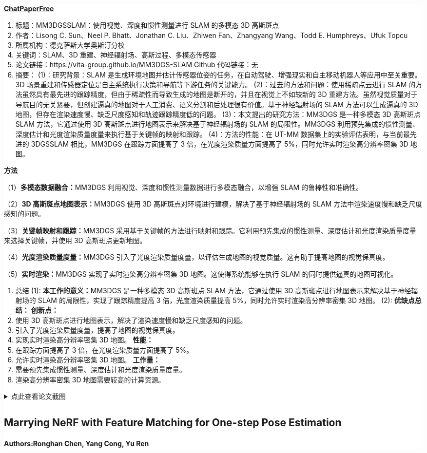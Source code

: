 **[ChatPaperFree](https://huggingface.co/spaces/Kedreamix/ChatPaperFree)**

<ol>
<li>标题：MM3DGSSLAM：使用视觉、深度和惯性测量进行 SLAM 的多模态 3D 高斯斑点</li>
<li>作者：Lisong C. Sun、Neel P. Bhatt、Jonathan C. Liu、Zhiwen Fan、Zhangyang Wang、Todd E. Humphreys、Ufuk Topcu</li>
<li>所属机构：德克萨斯大学奥斯汀分校</li>
<li>关键词：SLAM、3D 重建、神经辐射场、高斯过程、多模态传感器</li>
<li>论文链接：https://vita-group.github.io/MM3DGS-SLAM
   Github 代码链接：无</li>
<li>摘要：
   (1)：研究背景：SLAM 是生成环境地图并估计传感器位姿的任务，在自动驾驶、增强现实和自主移动机器人等应用中至关重要。3D 场景重建和传感器定位是自主系统执行决策和导航等下游任务的关键能力。
   (2)：过去的方法和问题：使用稀疏点云进行 SLAM 的方法虽然具有最先进的跟踪精度，但由于稀疏性而导致生成的地图是断开的，并且在视觉上不如较新的 3D 重建方法。虽然视觉质量对于导航目的无关紧要，但创建逼真的地图对于人工消费、语义分割和后处理很有价值。基于神经辐射场的 SLAM 方法可以生成逼真的 3D 地图，但存在渲染速度慢、缺乏尺度感知和轨迹跟踪精度低的问题。
   (3)：本文提出的研究方法：MM3DGS 是一种多模态 3D 高斯斑点 SLAM 方法，它通过使用 3D 高斯斑点进行地图表示来解决基于神经辐射场的 SLAM 的局限性。MM3DGS 利用预先集成的惯性测量、深度估计和光度渲染质量度量来执行基于关键帧的映射和跟踪。
   (4)：方法的性能：在 UT-MM 数据集上的实验评估表明，与当前最先进的 3DGSSLAM 相比，MM3DGS 在跟踪方面提高了 3 倍，在光度渲染质量方面提高了 5%，同时允许实时渲染高分辨率密集 3D 地图。</li>
</ol>
<p><strong>方法</strong></p>
<p>（1）<strong>多模态数据融合：</strong>MM3DGS 利用视觉、深度和惯性测量数据进行多模态融合，以增强 SLAM 的鲁棒性和准确性。</p>
<p>（2）<strong>3D 高斯斑点地图表示：</strong>MM3DGS 使用 3D 高斯斑点对环境进行建模，解决了基于神经辐射场的 SLAM 方法中渲染速度慢和缺乏尺度感知的问题。</p>
<p>（3）<strong>关键帧映射和跟踪：</strong>MM3DGS 采用基于关键帧的方法进行映射和跟踪。它利用预先集成的惯性测量、深度估计和光度渲染质量度量来选择关键帧，并使用 3D 高斯斑点更新地图。</p>
<p>（4）<strong>光度渲染质量度量：</strong>MM3DGS 引入了光度渲染质量度量，以评估生成地图的视觉质量。这有助于提高地图的视觉保真度。</p>
<p>（5）<strong>实时渲染：</strong>MM3DGS 实现了实时渲染高分辨率密集 3D 地图。这使得系统能够在执行 SLAM 的同时提供逼真的地图可视化。</p>
<ol>
<li>总结
(1): <strong>本工作的意义：</strong>MM3DGS 是一种多模态 3D 高斯斑点 SLAM 方法，它通过使用 3D 高斯斑点进行地图表示来解决基于神经辐射场的 SLAM 的局限性，实现了跟踪精度提高 3 倍，光度渲染质量提高 5%，同时允许实时渲染高分辨率密集 3D 地图。
(2): <strong>优缺点总结：</strong>
<strong>创新点：</strong></li>
<li>使用 3D 高斯斑点进行地图表示，解决了渲染速度慢和缺乏尺度感知的问题。</li>
<li>引入了光度渲染质量度量，提高了地图的视觉保真度。</li>
<li>实现实时渲染高分辨率密集 3D 地图。
<strong>性能：</strong></li>
<li>在跟踪方面提高了 3 倍，在光度渲染质量方面提高了 5%。</li>
<li>允许实时渲染高分辨率密集 3D 地图。
<strong>工作量：</strong></li>
<li>需要预先集成惯性测量、深度估计和光度渲染质量度量。</li>
<li>渲染高分辨率密集 3D 地图需要较高的计算资源。</li>
</ol>


<details><summary>点此查看论文截图</summary></details>




## Marrying NeRF with Feature Matching for One-step Pose Estimation

**Authors:Ronghan Chen, Yang Cong, Yu Ren**

